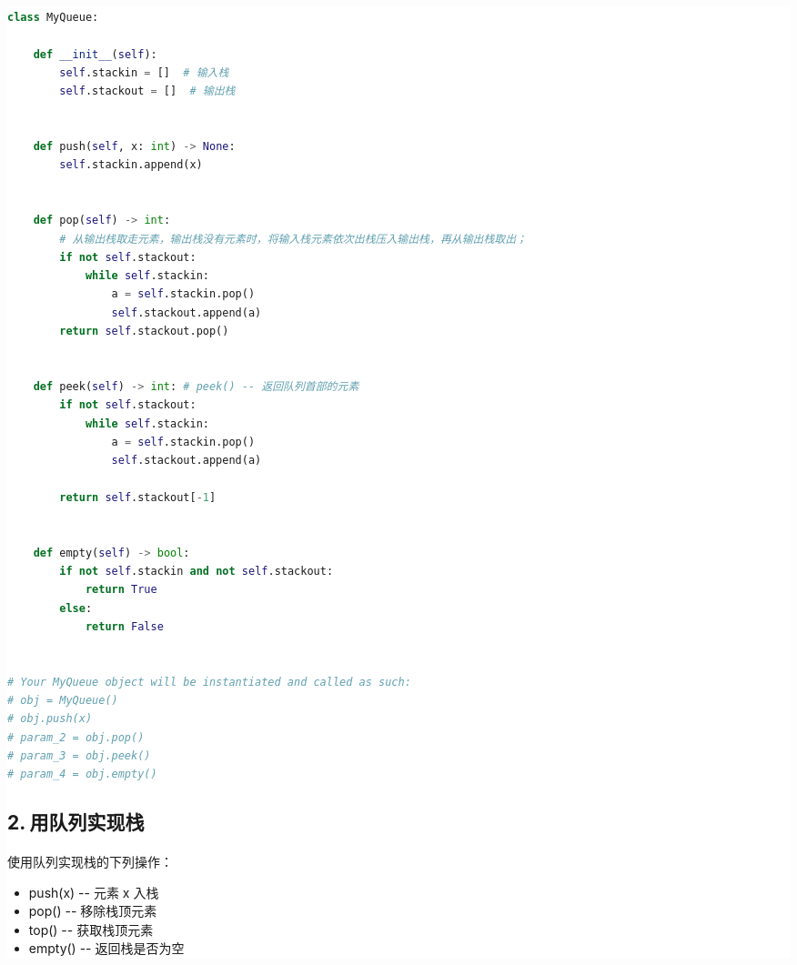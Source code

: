 ```python
class MyQueue:

    def __init__(self):
        self.stackin = []  # 输入栈
        self.stackout = []  # 输出栈
        

    def push(self, x: int) -> None:
        self.stackin.append(x)
        

    def pop(self) -> int:
        # 从输出栈取走元素，输出栈没有元素时，将输入栈元素依次出栈压入输出栈，再从输出栈取出；
        if not self.stackout:
            while self.stackin:
                a = self.stackin.pop()
                self.stackout.append(a)
        return self.stackout.pop()
        

    def peek(self) -> int: # peek() -- 返回队列首部的元素
        if not self.stackout:
            while self.stackin:
                a = self.stackin.pop()
                self.stackout.append(a)
                
        return self.stackout[-1]
        

    def empty(self) -> bool:
        if not self.stackin and not self.stackout:
            return True
        else:
            return False


# Your MyQueue object will be instantiated and called as such:
# obj = MyQueue()
# obj.push(x)
# param_2 = obj.pop()
# param_3 = obj.peek()
# param_4 = obj.empty()

``` 

## 2. 用队列实现栈

使用队列实现栈的下列操作：

<ul>
	<li>push(x) -- 元素 x 入栈</li>
	<li>pop() -- 移除栈顶元素</li>
	<li>top() -- 获取栈顶元素</li>
	<li>empty() -- 返回栈是否为空</li>
</ul>
